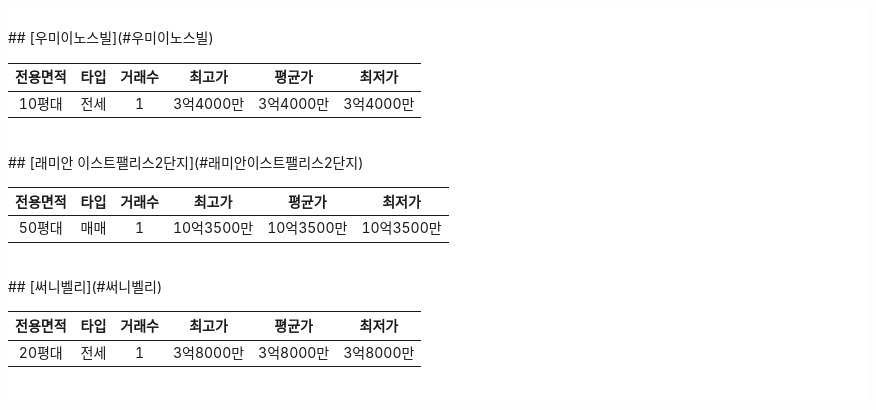 <br/>
## [우미이노스빌](#우미이노스빌)

|전용면적|타입|거래수|최고가|평균가|최저가|
|:---:|:---:|:---:|:---:|:---:|:---:|
|10평대|<span class="deal-type-2">전세</span>|1|3억4000만|3억4000만|3억4000만|

<br/>
## [래미안 이스트팰리스2단지](#래미안이스트팰리스2단지)

|전용면적|타입|거래수|최고가|평균가|최저가|
|:---:|:---:|:---:|:---:|:---:|:---:|
|50평대|<span class="deal-type-1">매매</span>|1|10억3500만|10억3500만|10억3500만|

<br/>
## [써니벨리](#써니벨리)

|전용면적|타입|거래수|최고가|평균가|최저가|
|:---:|:---:|:---:|:---:|:---:|:---:|
|20평대|<span class="deal-type-2">전세</span>|1|3억8000만|3억8000만|3억8000만|

<br/>



